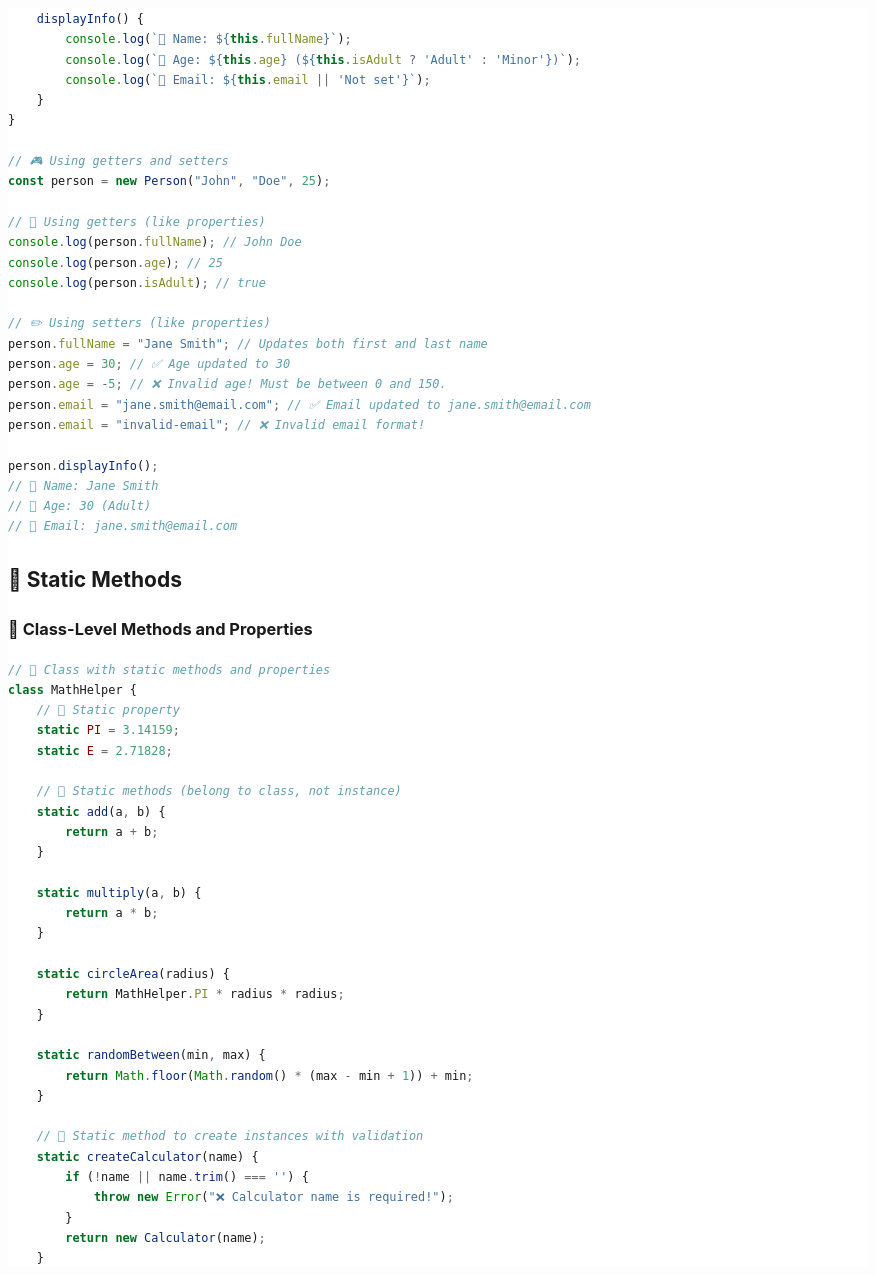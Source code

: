 ```javascript
    displayInfo() {
        console.log(`👤 Name: ${this.fullName}`);
        console.log(`🎂 Age: ${this.age} (${this.isAdult ? 'Adult' : 'Minor'})`);
        console.log(`📧 Email: ${this.email || 'Not set'}`);
    }
}

// 🎮 Using getters and setters
const person = new Person("John", "Doe", 25);

// 📖 Using getters (like properties)
console.log(person.fullName); // John Doe
console.log(person.age); // 25
console.log(person.isAdult); // true

// ✏️ Using setters (like properties)
person.fullName = "Jane Smith"; // Updates both first and last name
person.age = 30; // ✅ Age updated to 30
person.age = -5; // ❌ Invalid age! Must be between 0 and 150.
person.email = "jane.smith@email.com"; // ✅ Email updated to jane.smith@email.com
person.email = "invalid-email"; // ❌ Invalid email format!

person.displayInfo();
// 👤 Name: Jane Smith
// 🎂 Age: 30 (Adult)
// 📧 Email: jane.smith@email.com
```

## 🚀 Static Methods

### 🎯 **Class-Level Methods and Properties**

```javascript
// 🏫 Class with static methods and properties
class MathHelper {
    // 🔢 Static property
    static PI = 3.14159;
    static E = 2.71828;
    
    // 🚀 Static methods (belong to class, not instance)
    static add(a, b) {
        return a + b;
    }
    
    static multiply(a, b) {
        return a * b;
    }
    
    static circleArea(radius) {
        return MathHelper.PI * radius * radius;
    }
    
    static randomBetween(min, max) {
        return Math.floor(Math.random() * (max - min + 1)) + min;
    }
    
    // 🎯 Static method to create instances with validation
    static createCalculator(name) {
        if (!name || name.trim() === '') {
            throw new Error("❌ Calculator name is required!");
        }
        return new Calculator(name);
    }
```